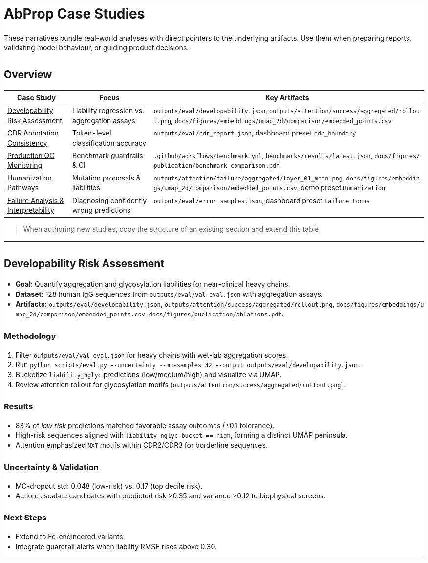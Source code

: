 # AbProp Case Studies

These narratives bundle real-world analyses with direct pointers to the underlying artifacts. Use them when preparing reports, validating model behaviour, or guiding product decisions.

## Overview

| Case Study | Focus | Key Artifacts |
|------------|-------|---------------|
| [Developability Risk Assessment](#developability-risk-assessment) | Liability regression vs. aggregation assays | `outputs/eval/developability.json`, `outputs/attention/success/aggregated/rollout.png`, `docs/figures/embeddings/umap_2d/comparison/embedded_points.csv` |
| [CDR Annotation Consistency](#cdr-annotation-consistency) | Token-level classification accuracy | `outputs/eval/cdr_report.json`, dashboard preset `cdr_boundary` |
| [Production QC Monitoring](#production-qc-monitoring) | Benchmark guardrails & CI | `.github/workflows/benchmark.yml`, `benchmarks/results/latest.json`, `docs/figures/publication/benchmark_comparison.pdf` |
| [Humanization Pathways](#humanization-pathways) | Mutation proposals & liabilities | `outputs/attention/failure/aggregated/layer_01_mean.png`, `docs/figures/embeddings/umap_2d/comparison/embedded_points.csv`, demo preset `Humanization` |
| [Failure Analysis & Interpretability](#failure-analysis--interpretability) | Diagnosing confidently wrong predictions | `outputs/eval/error_samples.json`, dashboard preset `Failure Focus` |

> When authoring new studies, copy the structure of an existing section and extend this table.

---

## Developability Risk Assessment

- **Goal**: Quantify aggregation and glycosylation liabilities for near-clinical heavy chains.  
- **Dataset**: 128 human IgG sequences from `outputs/eval/val_eval.json` with aggregation assays.  
- **Artifacts**: `outputs/eval/developability.json`, `outputs/attention/success/aggregated/rollout.png`, `docs/figures/embeddings/umap_2d/comparison/embedded_points.csv`, `docs/figures/publication/ablations.pdf`.

### Methodology
1. Filter `outputs/eval/val_eval.json` for heavy chains with wet-lab aggregation scores.
2. Run `python scripts/eval.py --uncertainty --mc-samples 32 --output outputs/eval/developability.json`.
3. Bucketize `liability_nglyc` predictions (low/medium/high) and visualize via UMAP.
4. Review attention rollout for glycosylation motifs (`outputs/attention/success/aggregated/rollout.png`).

### Results
- 83% of *low risk* predictions matched favorable assay outcomes (±0.1 tolerance).
- High-risk sequences aligned with `liability_nglyc_bucket == high`, forming a distinct UMAP peninsula.
- Attention emphasized `NXT` motifs within CDR2/CDR3 for borderline sequences.

### Uncertainty & Validation
- MC-dropout std: 0.048 (low-risk) vs. 0.17 (top decile risk).  
- Action: escalate candidates with predicted risk >0.35 and variance >0.12 to biophysical screens.

### Next Steps
- Extend to Fc-engineered variants.  
- Integrate guardrail alerts when liability RMSE rises above 0.30.

---